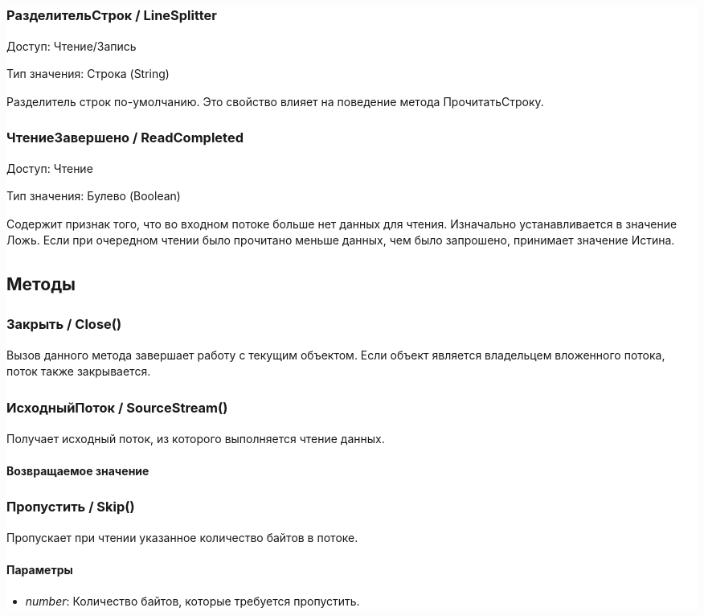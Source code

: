 ### РазделительСтрок / LineSplitter
Доступ: Чтение/Запись

Тип значения: Строка (String)

    
    

Разделитель строк по-умолчанию. Это свойство влияет на поведение метода ПрочитатьСтроку.


  
  
### ЧтениеЗавершено / ReadCompleted
Доступ: Чтение

Тип значения: Булево (Boolean)

    
    

Содержит признак того, что во входном потоке больше нет данных для чтения. Изначально устанавливается в значение Ложь. Если при очередном чтении было прочитано меньше данных, чем было запрошено, принимает значение Истина.


  
  
## Методы
    
### Закрыть / Close()
    
    
    

Вызов данного метода завершает работу с текущим объектом. Если объект является владельцем вложенного потока, поток также закрывается.


  
  
### ИсходныйПоток / SourceStream()
    
    
    

Получает исходный поток, из которого выполняется чтение данных.


  
  
#### Возвращаемое значение

### Пропустить / Skip()
    
    
    

Пропускает при чтении указанное количество байтов в потоке.


  
  
#### Параметры

* *number*: Количество байтов, которые требуется пропустить.
